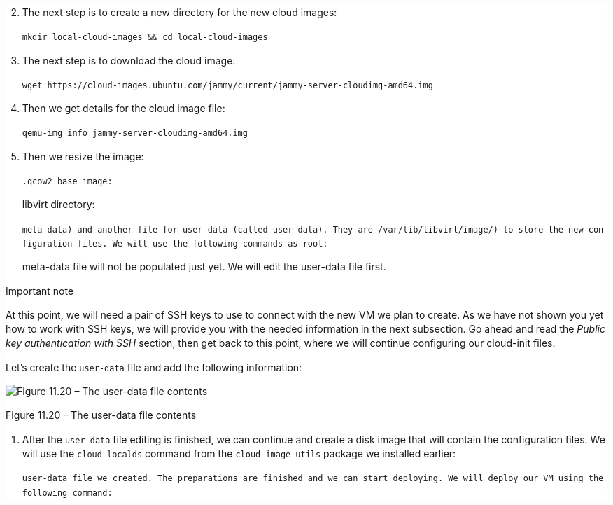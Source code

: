 2.  The next step is to create a new directory for the new cloud images:

    ```
    mkdir local-cloud-images && cd local-cloud-images
    ```

3.  The next step is to download the cloud image:

    ```
    wget https://cloud-images.ubuntu.com/jammy/current/jammy-server-cloudimg-amd64.img
    ```

4.  Then we get details for the cloud image file:

    ```
    qemu-img info jammy-server-cloudimg-amd64.img
    ```

5.  Then we resize the image:

    ```
    .qcow2 base image:

    ```
    libvirt directory:

    ```
    meta-data) and another file for user data (called user-data). They are /var/lib/libvirt/image/) to store the new configuration files. We will use the following commands as root:

    ```
    meta-data file will not be populated just yet. We will edit the user-data file first.
    ```

    ```

    ```

    ```

Important note

At this point, we will need a pair of SSH keys to use to connect with the new VM we plan to create. As we have not shown you yet how to work with SSH keys, we will provide you with the needed information in the next subsection. Go ahead and read the *Public key authentication with SSH* section, then get back to this point, where we will continue configuring our cloud-init files.

Let’s create the `user-data` file and add the following information:

![Figure 11.20 – The user-data file contents](img/B19682_11_20.jpg)

Figure 11.20 – The user-data file contents

1.  After the `user-data` file editing is finished, we can continue and create a disk image that will contain the configuration files. We will use the `cloud-localds` command from the `cloud-image-utils` package we installed earlier:

    ```
    user-data file we created. The preparations are finished and we can start deploying. We will deploy our VM using the following command:
